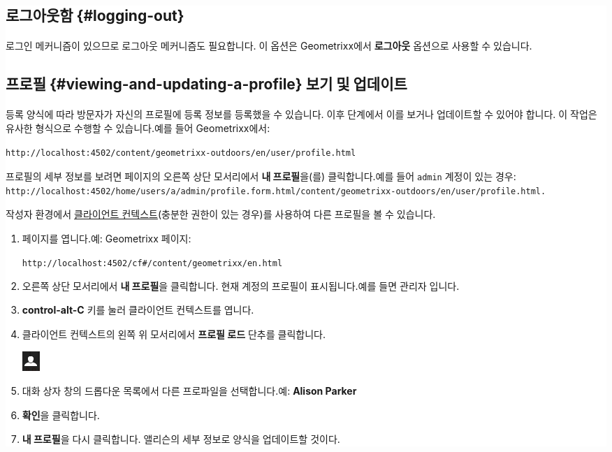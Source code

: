 ## 로그아웃함 {#logging-out}

로그인 메커니즘이 있으므로 로그아웃 메커니즘도 필요합니다. 이 옵션은 Geometrixx에서 **로그아웃** 옵션으로 사용할 수 있습니다.

## 프로필 {#viewing-and-updating-a-profile} 보기 및 업데이트

등록 양식에 따라 방문자가 자신의 프로필에 등록 정보를 등록했을 수 있습니다. 이후 단계에서 이를 보거나 업데이트할 수 있어야 합니다. 이 작업은 유사한 형식으로 수행할 수 있습니다.예를 들어 Geometrixx에서:

```
http://localhost:4502/content/geometrixx-outdoors/en/user/profile.html
```

프로필의 세부 정보를 보려면 페이지의 오른쪽 상단 모서리에서 **내 프로필**&#x200B;을(를) 클릭합니다.예를 들어 `admin` 계정이 있는 경우:\
`http://localhost:4502/home/users/a/admin/profile.form.html/content/geometrixx-outdoors/en/user/profile.html.`

작성자 환경에서 [클라이언트 컨텍스트](/help/sites-administering/client-context.md)(충분한 권한이 있는 경우)를 사용하여 다른 프로필을 볼 수 있습니다.

1. 페이지를 엽니다.예: Geometrixx 페이지:

   `http://localhost:4502/cf#/content/geometrixx/en.html`

1. 오른쪽 상단 모서리에서 **내 프로필**&#x200B;을 클릭합니다. 현재 계정의 프로필이 표시됩니다.예를 들면 관리자 입니다.
1. **control-alt-C** 키를 눌러 클라이언트 컨텍스트를 엽니다.
1. 클라이언트 컨텍스트의 왼쪽 위 모서리에서 **프로필 로드** 단추를 클릭합니다.

   ![](do-not-localize/loadprofile.png)

1. 대화 상자 창의 드롭다운 목록에서 다른 프로파일을 선택합니다.예: **Alison Parker**
1. **확인**&#x200B;을 클릭합니다.
1. **내 프로필**&#x200B;을 다시 클릭합니다. 앨리슨의 세부 정보로 양식을 업데이트할 것이다.

